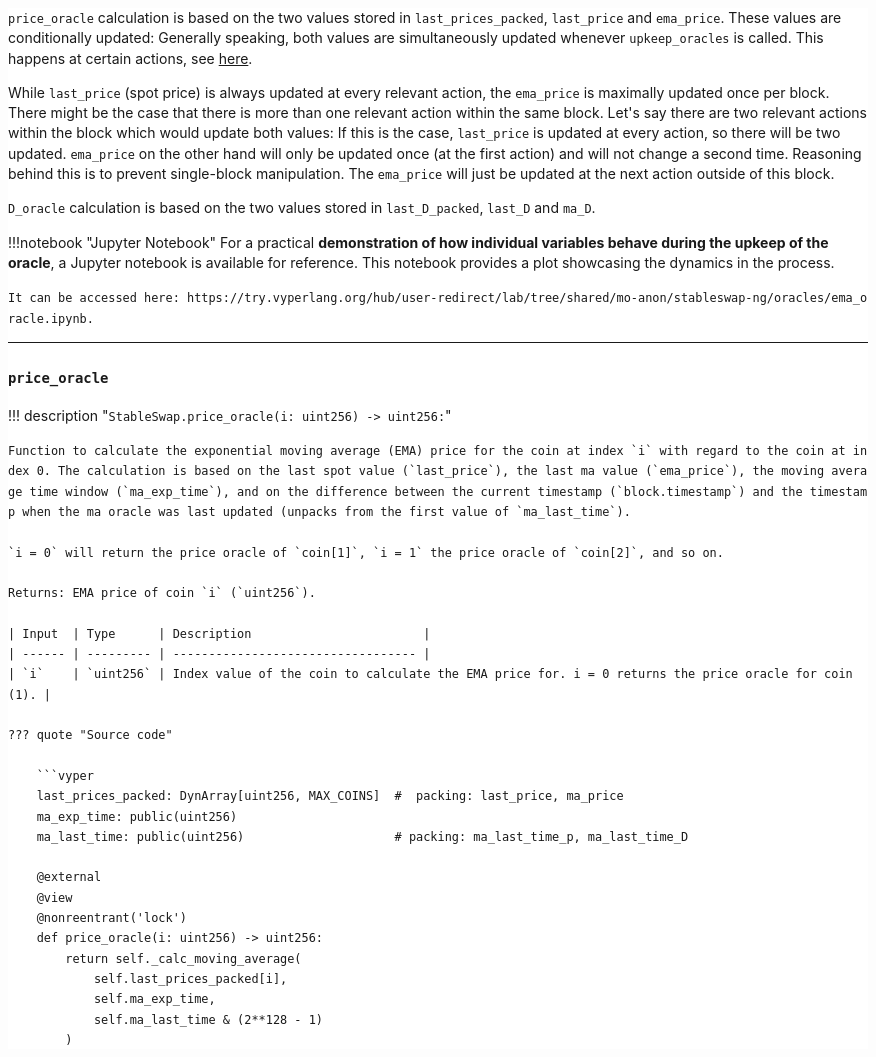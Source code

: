 
`price_oracle` calculation is based on the two values stored in `last_prices_packed`, `last_price` and `ema_price`. These values are conditionally updated:
Generally speaking, both values are simultaneously updated whenever `upkeep_oracles` is called. This happens at certain actions, see [here](#updating-oracles).

While `last_price` (spot price) is always updated at every relevant action, the `ema_price` is maximally updated once per block. There might be the case that there is more than one relevant action within the same block. Let's say there are two relevant actions within the block which would update both values:
If this is the case, `last_price` is updated at every action, so there will be two updated. `ema_price` on the other hand will only be updated once (at the first action) and will not change a second time. Reasoning behind this is to prevent single-block manipulation. The `ema_price` will just be updated at the next action outside of this block.


`D_oracle` calculation is based on the two values stored in `last_D_packed`, `last_D` and `ma_D`.


!!!notebook "Jupyter Notebook"
    For a practical **demonstration of how individual variables behave during the upkeep of the oracle**, a Jupyter notebook is available for reference. This notebook provides a plot showcasing the dynamics in the process. 
    
    It can be accessed here: https://try.vyperlang.org/hub/user-redirect/lab/tree/shared/mo-anon/stableswap-ng/oracles/ema_oracle.ipynb.

---


### `price_oracle`
!!! description "`StableSwap.price_oracle(i: uint256) -> uint256:`"

    Function to calculate the exponential moving average (EMA) price for the coin at index `i` with regard to the coin at index 0. The calculation is based on the last spot value (`last_price`), the last ma value (`ema_price`), the moving average time window (`ma_exp_time`), and on the difference between the current timestamp (`block.timestamp`) and the timestamp when the ma oracle was last updated (unpacks from the first value of `ma_last_time`).
    
    `i = 0` will return the price oracle of `coin[1]`, `i = 1` the price oracle of `coin[2]`, and so on.

    Returns: EMA price of coin `i` (`uint256`).

    | Input  | Type      | Description                        |
    | ------ | --------- | ---------------------------------- |
    | `i`    | `uint256` | Index value of the coin to calculate the EMA price for. i = 0 returns the price oracle for coin(1). |

    ??? quote "Source code"

        ```vyper
        last_prices_packed: DynArray[uint256, MAX_COINS]  #  packing: last_price, ma_price
        ma_exp_time: public(uint256)
        ma_last_time: public(uint256)                     # packing: ma_last_time_p, ma_last_time_D

        @external
        @view
        @nonreentrant('lock')
        def price_oracle(i: uint256) -> uint256:
            return self._calc_moving_average(
                self.last_prices_packed[i],
                self.ma_exp_time,
                self.ma_last_time & (2**128 - 1)
            )
